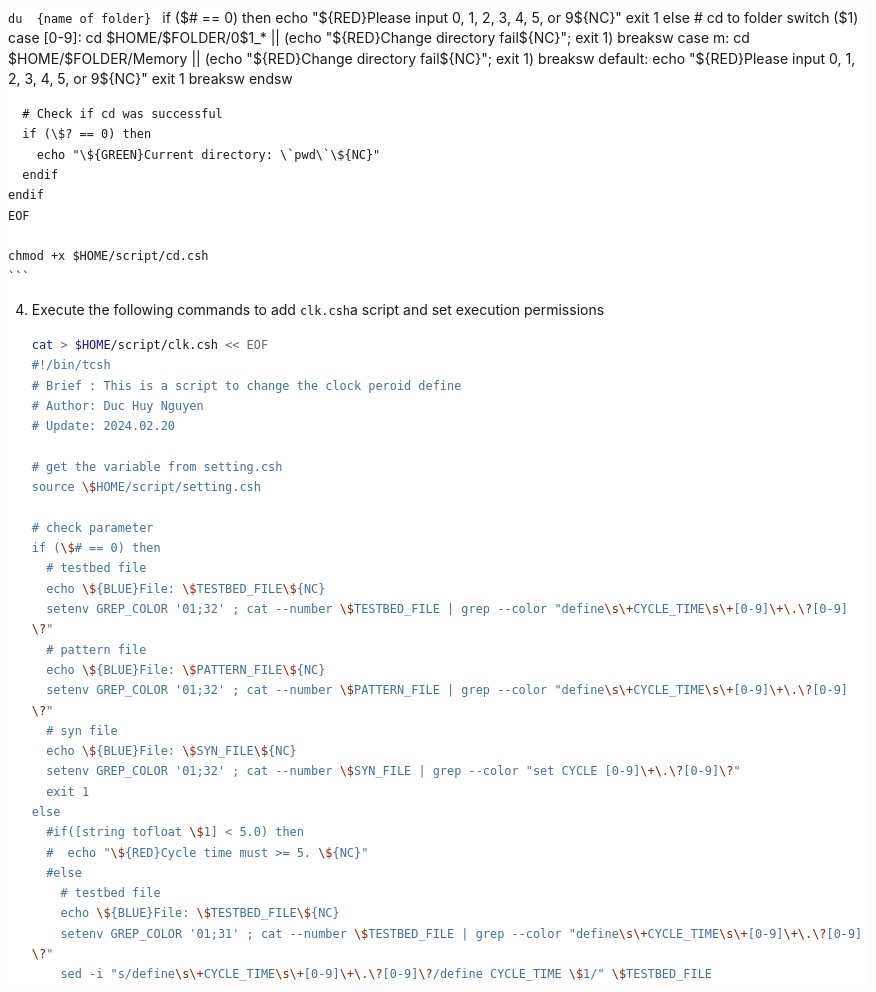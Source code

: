 ```du  {name of folder} ```
    if (\$# == 0) then
      echo "\${RED}Please input 0, 1, 2, 3, 4, 5, or 9\${NC}"
      exit 1
    else
      # cd to folder
      switch (\$1)
        case [0-9]:
          cd \$HOME/\$FOLDER/0\$1_*     || (echo "\${RED}Change directory fail\${NC}"; exit 1)
          breaksw
        case m:
          cd \$HOME/\$FOLDER/Memory   || (echo "\${RED}Change directory fail\${NC}"; exit 1)
          breaksw
        default:
          echo "\${RED}Please input 0, 1, 2, 3, 4, 5, or 9\${NC}"
          exit 1
          breaksw
      endsw
    
      # Check if cd was successful
      if (\$? == 0) then
        echo "\${GREEN}Current directory: \`pwd\`\${NC}"
      endif
    endif
    EOF
    
    chmod +x $HOME/script/cd.csh
    ```
    
4.  Execute the following commands to add `clk.csh`a script and set execution permissions
    ```bash
    cat > $HOME/script/clk.csh << EOF
    #!/bin/tcsh
    # Brief : This is a script to change the clock peroid define
    # Author: Duc Huy Nguyen
    # Update: 2024.02.20
    
    # get the variable from setting.csh
    source \$HOME/script/setting.csh
    
    # check parameter
    if (\$# == 0) then
      # testbed file
      echo \${BLUE}File: \$TESTBED_FILE\${NC}
      setenv GREP_COLOR '01;32' ; cat --number \$TESTBED_FILE | grep --color "define\s\+CYCLE_TIME\s\+[0-9]\+\.\?[0-9]\?"
      # pattern file
      echo \${BLUE}File: \$PATTERN_FILE\${NC}
      setenv GREP_COLOR '01;32' ; cat --number \$PATTERN_FILE | grep --color "define\s\+CYCLE_TIME\s\+[0-9]\+\.\?[0-9]\?"
      # syn file
      echo \${BLUE}File: \$SYN_FILE\${NC}
      setenv GREP_COLOR '01;32' ; cat --number \$SYN_FILE | grep --color "set CYCLE [0-9]\+\.\?[0-9]\?"
      exit 1
    else
      #if([string tofloat \$1] < 5.0) then
      #  echo "\${RED}Cycle time must >= 5. \${NC}"
      #else
        # testbed file
        echo \${BLUE}File: \$TESTBED_FILE\${NC}
        setenv GREP_COLOR '01;31' ; cat --number \$TESTBED_FILE | grep --color "define\s\+CYCLE_TIME\s\+[0-9]\+\.\?[0-9]\?"
        sed -i "s/define\s\+CYCLE_TIME\s\+[0-9]\+\.\?[0-9]\?/define CYCLE_TIME \$1/" \$TESTBED_FILE
```